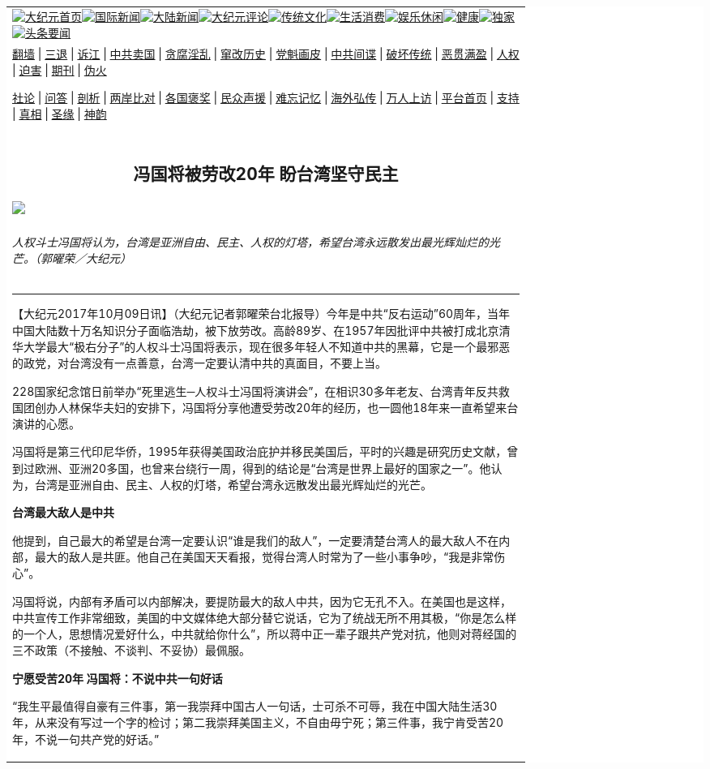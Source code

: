 <a name="1" id="1" target="_blank"></a><span id="1"></span>
<table align=center border="0"><tr><td colspan="2" VALIGN=TOP><a href="https://github.com/19920513/djy/blob/master/gb/nf1351518.md#1"><img src="https://raw.githubusercontent.com/19920513/www/master/t/djy/1.jpg" title="大纪元首页" alt="大纪元首页"></a><a href="https://github.com/19920513/djy/blob/master/gb/n24hr.md#1"><img src="https://raw.githubusercontent.com/19920513/www/master/t/djy/3.jpg" title="国际新闻" alt="国际新闻"></a><a href="https://github.com/19920513/djy/blob/master/gb/nsc413.md#1"><img src="https://raw.githubusercontent.com/19920513/www/master/t/djy/4.jpg" title="大陆新闻" alt="大陆新闻"></a><a href="https://github.com/19920513/djy/blob/master/gb/news392.md#1"><img src="https://raw.githubusercontent.com/19920513/www/master/t/djy/5.jpg" title="大纪元评论" alt="大纪元评论"></a><a href="https://github.com/19920513/djy/blob/master/gb/news2007.md#1"><img src="https://raw.githubusercontent.com/19920513/www/master/t/djy/6.jpg" title="传统文化" alt="传统文化"></a><a href="https://github.com/19920513/djy/blob/master/gb/news2008.md#1"><img src="https://raw.githubusercontent.com/19920513/www/master/t/djy/7.jpg" title="生活消费" alt="生活消费"></a><a href="https://github.com/19920513/djy/blob/master/gb/ncyule.md#1"><img src="https://raw.githubusercontent.com/19920513/www/master/t/djy/8.jpg" title="娱乐休闲" alt="娱乐休闲"></a><a href="https://github.com/19920513/djy/blob/master/gb/nsc1002.md#1"><img src="https://raw.githubusercontent.com/19920513/www/master/t/djy/9.jpg" title="健康" alt="健康"></a><a href="https://github.com/19920513/djy/blob/master/gb/nf6092.md#1"><img src="https://raw.githubusercontent.com/19920513/www/master/t/djy/10a.jpg" title="独家" alt="独家"></a><a href="https://github.com/19920513/djy/blob/master/gb/nf4514.md#1"><img src="https://raw.githubusercontent.com/19920513/www/master/t/djy/12a.jpg" title="头条要闻" alt="头条要闻"></a></td></tr>
<tr><td colspan="2" VALIGN=TOP><a target="_blank" href="https://github.com/19920513/www/blob/master/README.md?zsrh#1">翻墙</a> | <a target="_blank" href="https://github.com/19920513/djy/blob/master/gb/nf5657.md#1">三退</a> | <a target="_blank" href="https://github.com/19920513/djy/blob/master/gb/nf6124.md#1">诉江</a> | <a target="_blank" href="https://github.com/19920513/djy/blob/master/gb/nf1176117.md#1">中共卖国</a> | <a target="_blank" href="https://github.com/19920513/djy/blob/master/gb/nf5773.md#1">贪腐淫乱</a> | <a target="_blank" href="https://github.com/19920513/djy/blob/master/gb/nf1176115.md#1">窜改历史</a> | <a target="_blank" href="https://github.com/19920513/djy/blob/master/gb/nf1176107.md#1">党魁画皮</a> | <a target="_blank" href="https://github.com/19920513/djy/blob/master/gb/nf1320400.md#1">中共间谍</a> | <a target="_blank" href="https://github.com/19920513/djy/blob/master/gb/nf1176114.md#1">破坏传统</a> | <a target="_blank" href="https://github.com/19920513/ntdtv/blob/master/gb/prog447_1.md#1">恶贯满盈</a> | <a target="_blank" href="https://github.com/19920513/djy/blob/master/gb/ncid278.md#1">人权</a> | <a target="_blank" href="https://github.com/19920513/djy/blob/master/gb/nf1176111.md#1">迫害</a> | <a target="_blank" href="https://gitlab.com/szzdlab/mh-qikan/blob/master/README.md#1">期刊</a> | <a target="_blank" href="https://github.com/19920513/djy/blob/master/gb/nf5562.md#1">伪火</a></p><p><a target="_blank" href="https://github.com/19920513/djy/blob/master/gb/9p.md#1">社论</a> | <a target="_blank" href="https://github.com/19920513/djy/blob/master/gb/nf4378.md#1">问答</a> | <a target="_blank" href="https://github.com/19920513/djy/blob/master/gb/nf5792.md#1">剖析</a> | <a target="_blank" href="https://github.com/19920513/djy/blob/master/gb/nf5735.md#1">两岸比对</a> | <a target="_blank" href="https://github.com/19920513/djy/blob/master/gb/nf6119.md#1">各国褒奖</a> | <a target="_blank" href="https://github.com/19920513/djy/blob/master/gb/nf6120.md#1">民众声援</a> | <a target="_blank" href="https://github.com/19920513/djy/blob/master/gb/nf1188594.md#1">难忘记忆</a> | <a target="_blank" href="https://github.com/19920513/djy/blob/master/gb/nf3180.md#1">海外弘传</a> | <a target="_blank" href="https://github.com/19920513/djy/blob/master/gb/nf5410.md#1">万人上访</a> | <a target="_blank" href="https://github.com/19920513/www/blob/master/README.md?zsrh#1">平台首页</a> | <a target="_blank" href="https://github.com/19920513/djy/blob/master/gb/nf4386.md#1">支持</a> | <a target="_blank" href="https://github.com/19920513/djy/blob/master/gb/nf4389.md#1">真相</a> | <a target="_blank" href="https://github.com/19920513/djy/blob/master/gb/nf5790.md#1">圣缘</a> | <a target="_blank" href="https://github.com/19920513/djy/blob/master/gb/nf4786.md#1">神韵</a></td></tr>
<tr><td VALIGN=TOP width="626"><h2 align=center>冯国将被劳改20年 盼台湾坚守民主</h2>
<img width="600" src="https://i.epochtimes.com/assets/uploads/2017/10/282947-600x400.jpg" />
<h6>人权斗士冯国将认为，台湾是亚洲自由、民主、人权的灯塔，希望台湾永远散发出最光辉灿烂的光芒。（郭曜荣／大纪元）
</h6>
<hr>
<p>【大纪元2017年10月09日讯】（大纪元记者郭曜荣台北报导）今年是中共“反右运动”60周年，当年中国大陆数十万名知识分子面临浩劫，被下放劳改。高龄89岁、在1957年因批评中共被打成北京清华大学最大“极右分子”的人权斗士<ahref="https://github.com/19920513/djy/blob/master/gb/tag/%E5%86%AF%E5%9B%BD%E5%B0%86.md#1">冯国将</a>表示，现在很多年轻人不知道中共的黑幕，它是一个最邪恶的政党，对台湾没有一点善意，台湾一定要认清中共的真面目，不要上当。</p>
<p>228国家纪念馆日前举办“死里逃生─人权斗士<ahref="https://github.com/19920513/djy/blob/master/gb/tag/%E5%86%AF%E5%9B%BD%E5%B0%86.md#1">冯国将</a>演讲会”，在相识30多年老友、台湾青年反共救国团创办人林保华夫妇的安排下，冯国将分享他遭受劳改20年的经历，也一圆他18年来一直希望来台演讲的心愿。</p>
<p>冯国将是第三代印尼华侨，1995年获得美国政治庇护并移民美国后，平时的兴趣是研究历史文献，曾到过欧洲、亚洲20多国，也曾来台绕行一周，得到的结论是“台湾是世界上最好的国家之一”。他认为，台湾是亚洲自由、民主、人权的灯塔，希望台湾永远散发出最光辉灿烂的光芒。</p>
<p><strong>台湾最大敌人是中共</strong></p>
<p>他提到，自己最大的希望是台湾一定要认识“谁是我们的敌人”，一定要清楚台湾人的最大敌人不在内部，最大的敌人是共匪。他自己在美国天天看报，觉得台湾人时常为了一些小事争吵，“我是非常伤心”。</p>
<p>冯国将说，内部有矛盾可以内部解决，要提防最大的敌人中共，因为它无孔不入。在美国也是这样，中共宣传工作非常细致，美国的中文媒体绝大部分替它说话，它为了统战无所不用其极，“你是怎么样的一个人，思想情况爱好什么，中共就给你什么”，所以蒋中正一辈子跟共产党对抗，他则对蒋经国的三不政策（不接触、不谈判、不妥协）最佩服。</p>
<p><strong>宁愿受苦20年 冯国将：不说中共一句好话</strong></p>
<p>“我生平最值得自豪有三件事，第一我崇拜中国古人一句话，士可杀不可辱，我在中国大陆生活30年，从来没有写过一个字的检讨；第二我崇拜美国主义，不自由毋宁死；第三件事，我宁肯受苦20年，不说一句共产党的好话。”</p>